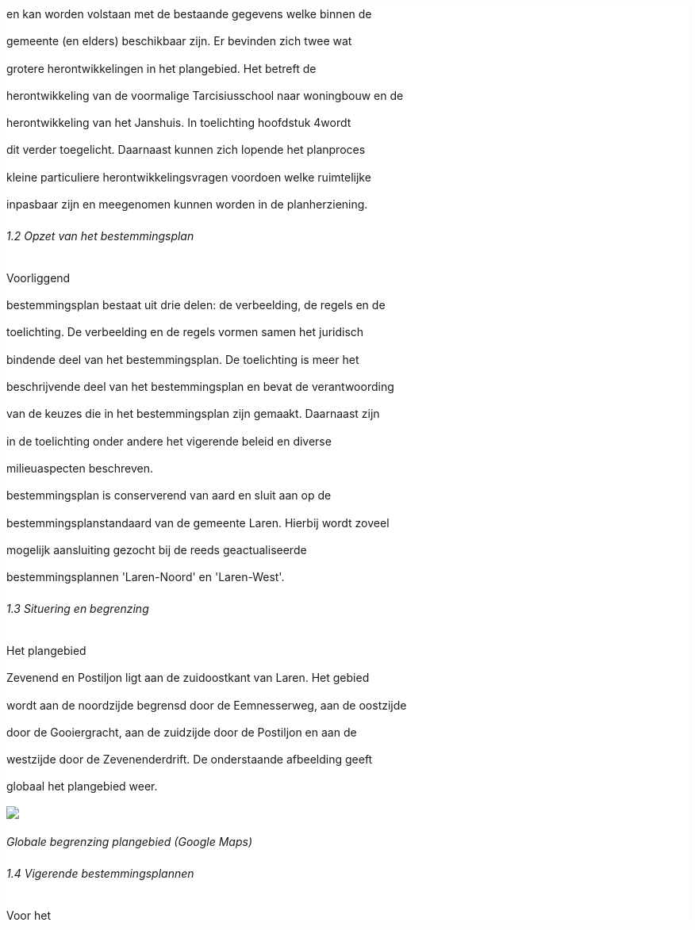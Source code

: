 en kan worden volstaan met de bestaande gegevens welke binnen de

gemeente (en elders) beschikbaar zijn. Er bevinden zich twee wat

grotere herontwikkelingen in het plangebied. Het betreft de

herontwikkeling van de voormalige Tarcisiusschool naar woningbouw en de

herontwikkeling van het Janshuis. In toelichting hoofdstuk 4wordt

dit verder toegelicht. Daarnaast kunnen zich lopende het planproces

kleine particuliere herontwikkelingsvragen voordoen welke ruimtelijke

inpasbaar zijn en meegenomen kunnen worden in de planherziening.

###### 1\.2 Opzet van het bestemmingsplan

Voorliggend

bestemmingsplan bestaat uit drie delen: de verbeelding, de regels en de

toelichting. De verbeelding en de regels vormen samen het juridisch

bindende deel van het bestemmingsplan. De toelichting is meer het

beschrijvende deel van het bestemmingsplan en bevat de verantwoording

van de keuzes die in het bestemmingsplan zijn gemaakt. Daarnaast zijn

in de toelichting onder andere het vigerende beleid en diverse

milieuaspecten beschreven.

bestemmingsplan is conserverend van aard en sluit aan op de

bestemmingsplanstandaard van de gemeente Laren. Hierbij wordt zoveel

mogelijk aansluiting gezocht bij de reeds geactualiseerde

bestemmingsplannen 'Laren\-Noord' en 'Laren\-West'.

###### 1\.3 Situering en begrenzing

Het plangebied

Zevenend en Postiljon ligt aan de zuidoostkant van Laren. Het gebied

wordt aan de noordzijde begrensd door de Eemnesserweg, aan de oostzijde

door de Gooiergracht, aan de zuidzijde door de Postiljon en aan de

westzijde door de Zevenenderdrift. De onderstaande afbeelding geeft

globaal het plangebied weer.

![](i_NL.IMRO.0417.ZevenendPostiljon-Va01_afbeelding5.jpg)

*Globale begrenzing plangebied (Google Maps)*

###### 1\.4 Vigerende bestemmingsplannen

Voor het
